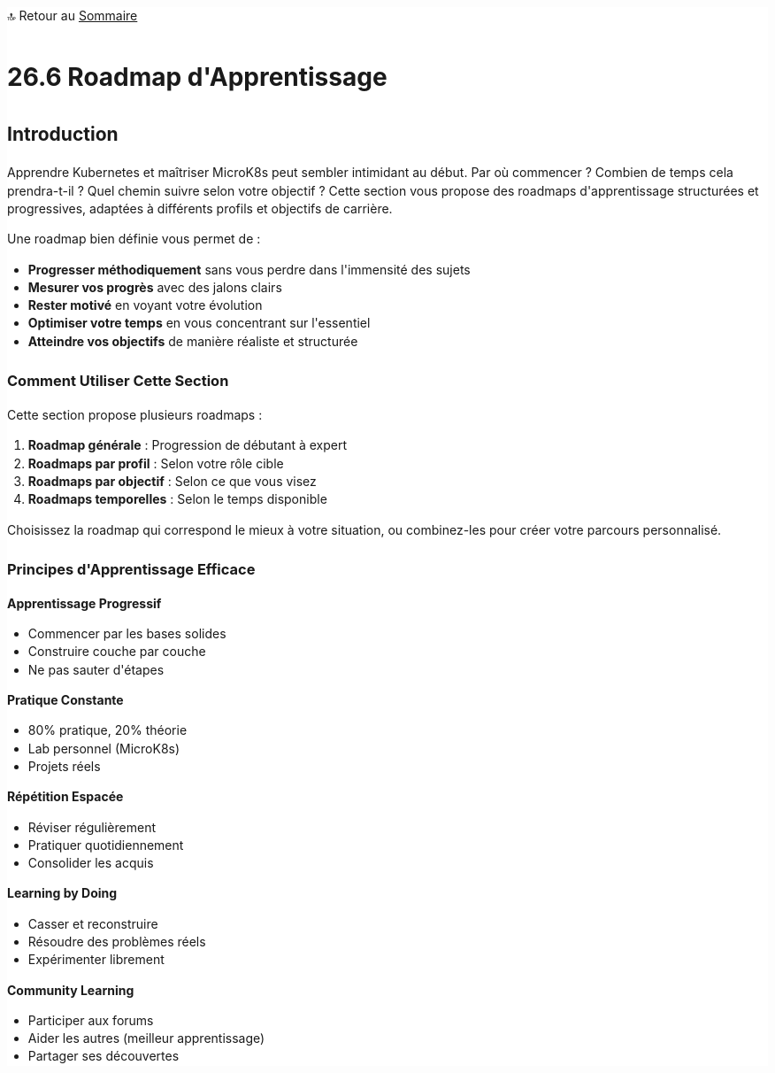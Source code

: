 🔝 Retour au [Sommaire](/SOMMAIRE.md)

# 26.6 Roadmap d'Apprentissage

## Introduction

Apprendre Kubernetes et maîtriser MicroK8s peut sembler intimidant au début. Par où commencer ? Combien de temps cela prendra-t-il ? Quel chemin suivre selon votre objectif ? Cette section vous propose des roadmaps d'apprentissage structurées et progressives, adaptées à différents profils et objectifs de carrière.

Une roadmap bien définie vous permet de :
- **Progresser méthodiquement** sans vous perdre dans l'immensité des sujets
- **Mesurer vos progrès** avec des jalons clairs
- **Rester motivé** en voyant votre évolution
- **Optimiser votre temps** en vous concentrant sur l'essentiel
- **Atteindre vos objectifs** de manière réaliste et structurée

### Comment Utiliser Cette Section

Cette section propose plusieurs roadmaps :
1. **Roadmap générale** : Progression de débutant à expert
2. **Roadmaps par profil** : Selon votre rôle cible
3. **Roadmaps par objectif** : Selon ce que vous visez
4. **Roadmaps temporelles** : Selon le temps disponible

Choisissez la roadmap qui correspond le mieux à votre situation, ou combinez-les pour créer votre parcours personnalisé.

### Principes d'Apprentissage Efficace

**Apprentissage Progressif**
- Commencer par les bases solides
- Construire couche par couche
- Ne pas sauter d'étapes

**Pratique Constante**
- 80% pratique, 20% théorie
- Lab personnel (MicroK8s)
- Projets réels

**Répétition Espacée**
- Réviser régulièrement
- Pratiquer quotidiennement
- Consolider les acquis

**Learning by Doing**
- Casser et reconstruire
- Résoudre des problèmes réels
- Expérimenter librement

**Community Learning**
- Participer aux forums
- Aider les autres (meilleur apprentissage)
- Partager ses découvertes
